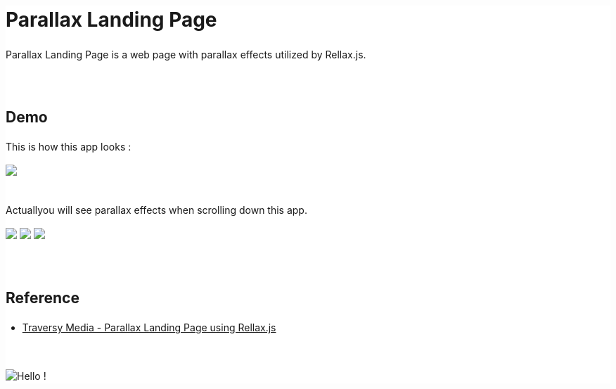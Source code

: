 # Parallax Landing Page

Parallax Landing Page is a web page with parallax effects utilized by Rellax.js.

<br />

## Demo

This is how this app looks :

<img src="https://raw.githubusercontent.com/kevinadhiguna/parallax-landing-page/master/demo/1.png" width="90%"></img> <br><br>

Actuallyou will see parallax effects when scrolling down this app. <br>

<img src="https://raw.githubusercontent.com/kevinadhiguna/parallax-landing-page/master/demo/2.png" width="90%"></img>
<img src="https://raw.githubusercontent.com/kevinadhiguna/parallax-landing-page/master/demo/3.png" width="90%"></img>
<img src="https://raw.githubusercontent.com/kevinadhiguna/parallax-landing-page/master/demo/4.png" width="90%"></img>

<br />

## Reference

- [Traversy Media - Parallax Landing Page using Rellax.js](https://www.youtube.com/watch?v=aAxt0Z7IXIo)

<br />

![Hello !](https://api.visitorbadge.io/api/VisitorHit?user=kevinadhiguna&repo=parallax-landing-page&label=thanks%20for%20dropping%20in%20!&labelColor=%23000000&countColor=%23FFFFFF)
